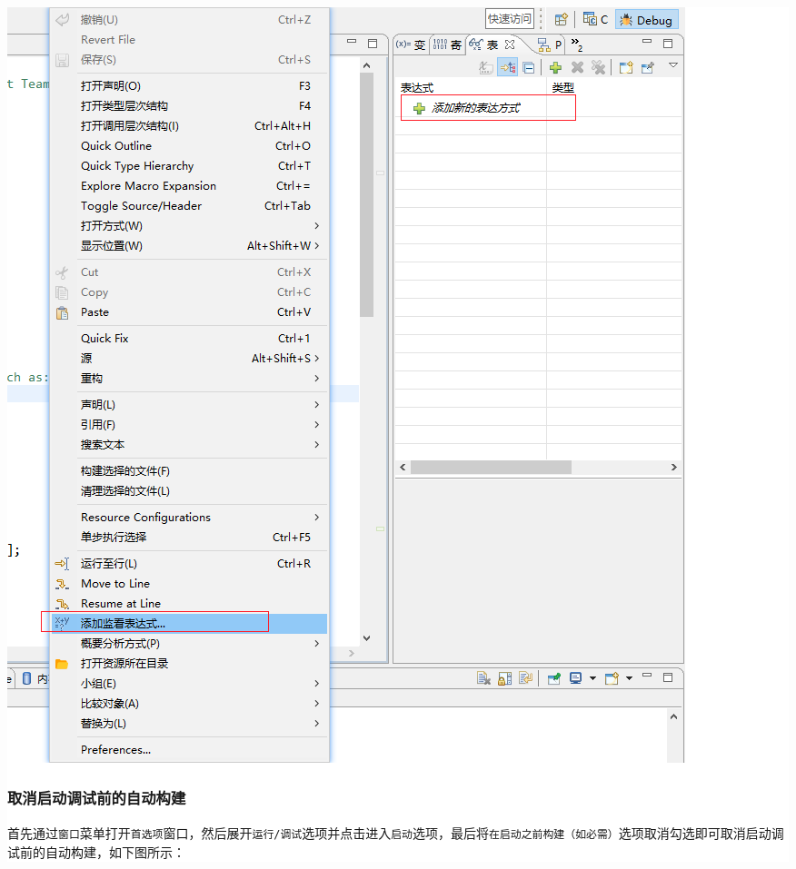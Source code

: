 ![addformat](figures/addformat.png)

###  取消启动调试前的自动构建

首先通过`窗口`菜单打开`首选项`窗口，然后展开`运行/调试`选项并点击进入`启动`选项，最后将`在启动之前构建（如必需）`选项取消勾选即可取消启动调试前的自动构建，如下图所示：
